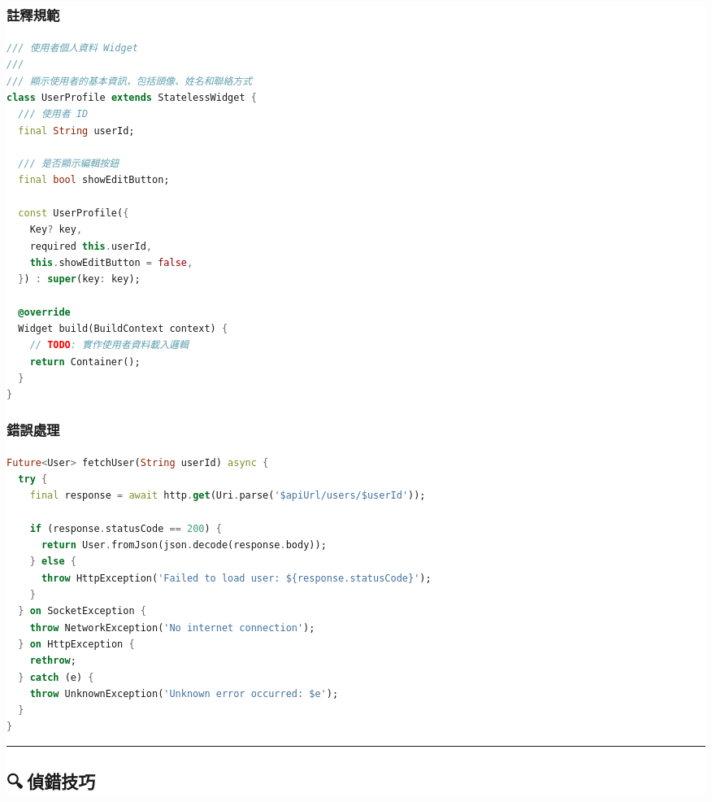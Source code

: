 ### 註釋規範

```dart
/// 使用者個人資料 Widget
/// 
/// 顯示使用者的基本資訊，包括頭像、姓名和聯絡方式
class UserProfile extends StatelessWidget {
  /// 使用者 ID
  final String userId;
  
  /// 是否顯示編輯按鈕
  final bool showEditButton;
  
  const UserProfile({
    Key? key,
    required this.userId,
    this.showEditButton = false,
  }) : super(key: key);
  
  @override
  Widget build(BuildContext context) {
    // TODO: 實作使用者資料載入邏輯
    return Container();
  }
}
```

### 錯誤處理

```dart
Future<User> fetchUser(String userId) async {
  try {
    final response = await http.get(Uri.parse('$apiUrl/users/$userId'));
    
    if (response.statusCode == 200) {
      return User.fromJson(json.decode(response.body));
    } else {
      throw HttpException('Failed to load user: ${response.statusCode}');
    }
  } on SocketException {
    throw NetworkException('No internet connection');
  } on HttpException {
    rethrow;
  } catch (e) {
    throw UnknownException('Unknown error occurred: $e');
  }
}
```

------

## 🔍 偵錯技巧
